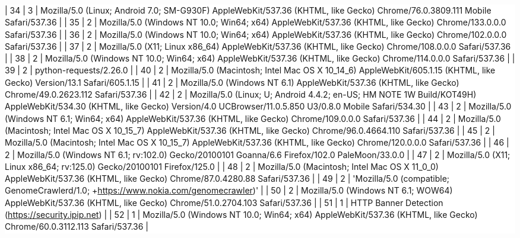 | 34 |                     3 | Mozilla/5.0 (Linux; Android 7.0; SM-G930F) AppleWebKit/537.36 (KHTML, like Gecko) Chrome/76.0.3809.111 Mobile Safari/537.36                                                                                                                                                   |
| 35 |                     2 | Mozilla/5.0 (Windows NT 10.0; Win64; x64) AppleWebKit/537.36 (KHTML, like Gecko) Chrome/133.0.0.0 Safari/537.36                                                                                                                                                               |
| 36 |                     2 | Mozilla/5.0 (Windows NT 10.0; Win64; x64) AppleWebKit/537.36 (KHTML, like Gecko) Chrome/102.0.0.0 Safari/537.36                                                                                                                                                               |
| 37 |                     2 | Mozilla/5.0 (X11; Linux x86_64) AppleWebKit/537.36 (KHTML, like Gecko) Chrome/108.0.0.0 Safari/537.36                                                                                                                                                                         |
| 38 |                     2 | Mozilla/5.0 (Windows NT 10.0; Win64; x64) AppleWebKit/537.36 (KHTML, like Gecko) Chrome/114.0.0.0 Safari/537.36                                                                                                                                                               |
| 39 |                     2 | python-requests/2.26.0                                                                                                                                                                                                                                                        |
| 40 |                     2 | Mozilla/5.0 (Macintosh; Intel Mac OS X 10_14_6) AppleWebKit/605.1.15 (KHTML, like Gecko) Version/13.1 Safari/605.1.15                                                                                                                                                         |
| 41 |                     2 | Mozilla/5.0 (Windows NT 6.1) AppleWebKit/537.36 (KHTML, like Gecko) Chrome/49.0.2623.112 Safari/537.36                                                                                                                                                                        |
| 42 |                     2 | Mozilla/5.0 (Linux; U; Android 4.4.2; en-US; HM NOTE 1W Build/KOT49H) AppleWebKit/534.30 (KHTML, like Gecko) Version/4.0 UCBrowser/11.0.5.850 U3/0.8.0 Mobile Safari/534.30                                                                                                   |
| 43 |                     2 | Mozilla/5.0 (Windows NT 6.1; Win64; x64) AppleWebKit/537.36 (KHTML, like Gecko) Chrome/109.0.0.0 Safari/537.36                                                                                                                                                                |
| 44 |                     2 | Mozilla/5.0 (Macintosh; Intel Mac OS X 10_15_7) AppleWebKit/537.36 (KHTML, like Gecko) Chrome/96.0.4664.110 Safari/537.36                                                                                                                                                     |
| 45 |                     2 | Mozilla/5.0 (Macintosh; Intel Mac OS X 10_15_7) AppleWebKit/537.36 (KHTML, like Gecko) Chrome/120.0.0.0 Safari/537.36                                                                                                                                                         |
| 46 |                     2 | Mozilla/5.0 (Windows NT 6.1; rv:102.0) Gecko/20100101 Goanna/6.6 Firefox/102.0 PaleMoon/33.0.0                                                                                                                                                                                |
| 47 |                     2 | Mozilla/5.0 (X11; Linux x86_64; rv:125.0) Gecko/20100101 Firefox/125.0                                                                                                                                                                                                        |
| 48 |                     2 | Mozilla/5.0 (Macintosh; Intel Mac OS X 11_0_0) AppleWebKit/537.36 (KHTML, like Gecko) Chrome/87.0.4280.88 Safari/537.36                                                                                                                                                       |
| 49 |                     2 | 'Mozilla/5.0 (compatible; GenomeCrawlerd/1.0; +https://www.nokia.com/genomecrawler)'                                                                                                                                                                                          |
| 50 |                     2 | Mozilla/5.0 (Windows NT 6.1; WOW64) AppleWebKit/537.36 (KHTML, like Gecko) Chrome/51.0.2704.103 Safari/537.36                                                                                                                                                                 |
| 51 |                     1 | HTTP Banner Detection (https://security.ipip.net)                                                                                                                                                                                                                             |
| 52 |                     1 | Mozilla/5.0 (Windows NT 10.0; Win64; x64) AppleWebKit/537.36 (KHTML, like Gecko) Chrome/60.0.3112.113 Safari/537.36                                                                                                                                                           |